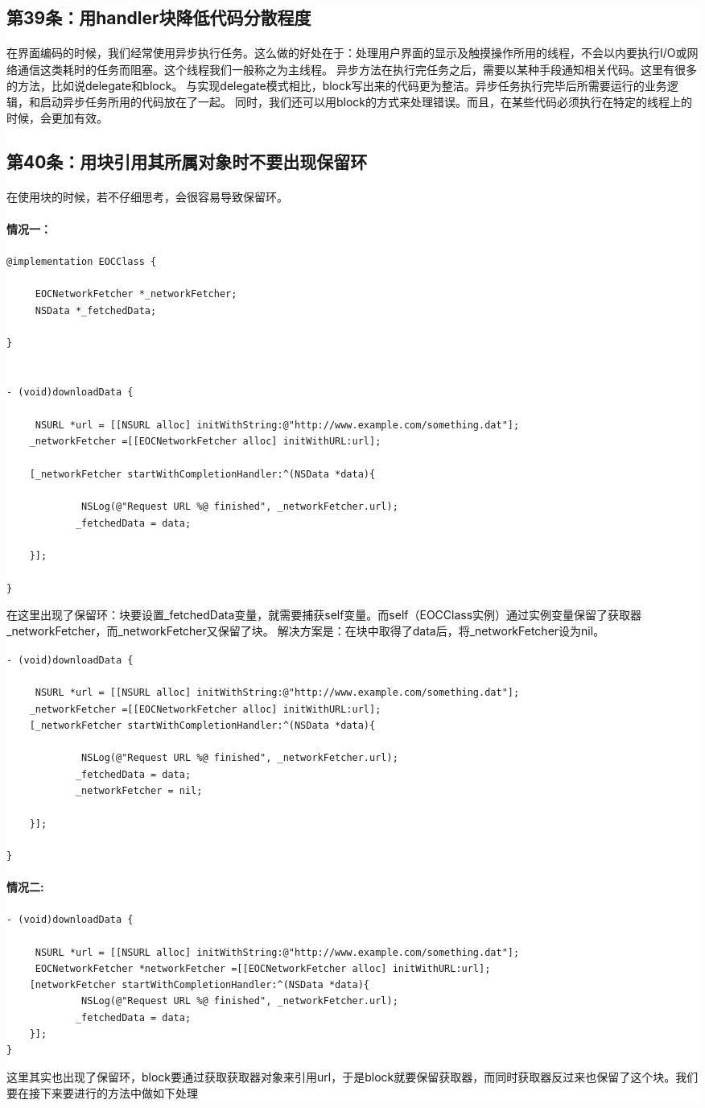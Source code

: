 ## 第39条：用handler块降低代码分散程度
在界面编码的时候，我们经常使用异步执行任务。这么做的好处在于：处理用户界面的显示及触摸操作所用的线程，不会以内要执行I/O或网络通信这类耗时的任务而阻塞。这个线程我们一般称之为主线程。
异步方法在执行完任务之后，需要以某种手段通知相关代码。这里有很多的方法，比如说delegate和block。
与实现delegate模式相比，block写出来的代码更为整洁。异步任务执行完毕后所需要运行的业务逻辑，和启动异步任务所用的代码放在了一起。
同时，我们还可以用block的方式来处理错误。而且，在某些代码必须执行在特定的线程上的时候，会更加有效。
## 第40条：用块引用其所属对象时不要出现保留环
在使用块的时候，若不仔细思考，会很容易导致保留环。
#### 情况一：
```
@implementation EOCClass {

     EOCNetworkFetcher *_networkFetcher;
     NSData *_fetchedData;

}


- (void)downloadData {

     NSURL *url = [[NSURL alloc] initWithString:@"http://www.example.com/something.dat"];
    _networkFetcher =[[EOCNetworkFetcher alloc] initWithURL:url];

    [_networkFetcher startWithCompletionHandler:^(NSData *data){

             NSLog(@"Request URL %@ finished", _networkFetcher.url);
            _fetchedData = data;

    }];

}
```
在这里出现了保留环：块要设置_fetchedData变量，就需要捕获self变量。而self（EOCClass实例）通过实例变量保留了获取器_networkFetcher，而_networkFetcher又保留了块。
解决方案是：在块中取得了data后，将_networkFetcher设为nil。
```
- (void)downloadData {

     NSURL *url = [[NSURL alloc] initWithString:@"http://www.example.com/something.dat"];
    _networkFetcher =[[EOCNetworkFetcher alloc] initWithURL:url];
    [_networkFetcher startWithCompletionHandler:^(NSData *data){

             NSLog(@"Request URL %@ finished", _networkFetcher.url);
            _fetchedData = data;
            _networkFetcher = nil;

    }];

}
```
#### 情况二:
```
- (void)downloadData {

     NSURL *url = [[NSURL alloc] initWithString:@"http://www.example.com/something.dat"];
     EOCNetworkFetcher *networkFetcher =[[EOCNetworkFetcher alloc] initWithURL:url];
    [networkFetcher startWithCompletionHandler:^(NSData *data){
             NSLog(@"Request URL %@ finished", _networkFetcher.url);
            _fetchedData = data;
    }];
}
```
这里其实也出现了保留环，block要通过获取获取器对象来引用url，于是block就要保留获取器，而同时获取器反过来也保留了这个块。我们要在接下来要进行的方法中做如下处理